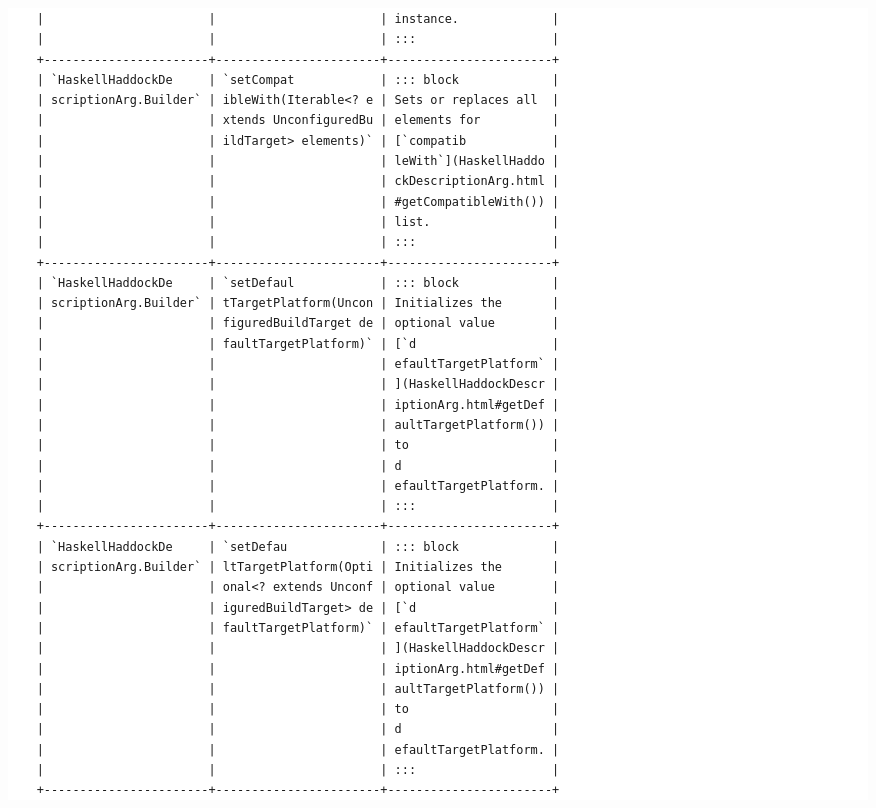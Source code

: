         |                       |                       | instance.             |
        |                       |                       | :::                   |
        +-----------------------+-----------------------+-----------------------+
        | `HaskellHaddockDe     | `setCompat            | ::: block             |
        | scriptionArg.Builder` | ibleWith​(Iterable<? e | Sets or replaces all  |
        |                       | xtends UnconfiguredBu | elements for          |
        |                       | ildTarget> elements)` | [`compatib            |
        |                       |                       | leWith`](HaskellHaddo |
        |                       |                       | ckDescriptionArg.html |
        |                       |                       | #getCompatibleWith()) |
        |                       |                       | list.                 |
        |                       |                       | :::                   |
        +-----------------------+-----------------------+-----------------------+
        | `HaskellHaddockDe     | `setDefaul            | ::: block             |
        | scriptionArg.Builder` | tTargetPlatform​(Uncon | Initializes the       |
        |                       | figuredBuildTarget de | optional value        |
        |                       | faultTargetPlatform)` | [`d                   |
        |                       |                       | efaultTargetPlatform` |
        |                       |                       | ](HaskellHaddockDescr |
        |                       |                       | iptionArg.html#getDef |
        |                       |                       | aultTargetPlatform()) |
        |                       |                       | to                    |
        |                       |                       | d                     |
        |                       |                       | efaultTargetPlatform. |
        |                       |                       | :::                   |
        +-----------------------+-----------------------+-----------------------+
        | `HaskellHaddockDe     | `setDefau             | ::: block             |
        | scriptionArg.Builder` | ltTargetPlatform​(Opti | Initializes the       |
        |                       | onal<? extends Unconf | optional value        |
        |                       | iguredBuildTarget> de | [`d                   |
        |                       | faultTargetPlatform)` | efaultTargetPlatform` |
        |                       |                       | ](HaskellHaddockDescr |
        |                       |                       | iptionArg.html#getDef |
        |                       |                       | aultTargetPlatform()) |
        |                       |                       | to                    |
        |                       |                       | d                     |
        |                       |                       | efaultTargetPlatform. |
        |                       |                       | :::                   |
        +-----------------------+-----------------------+-----------------------+